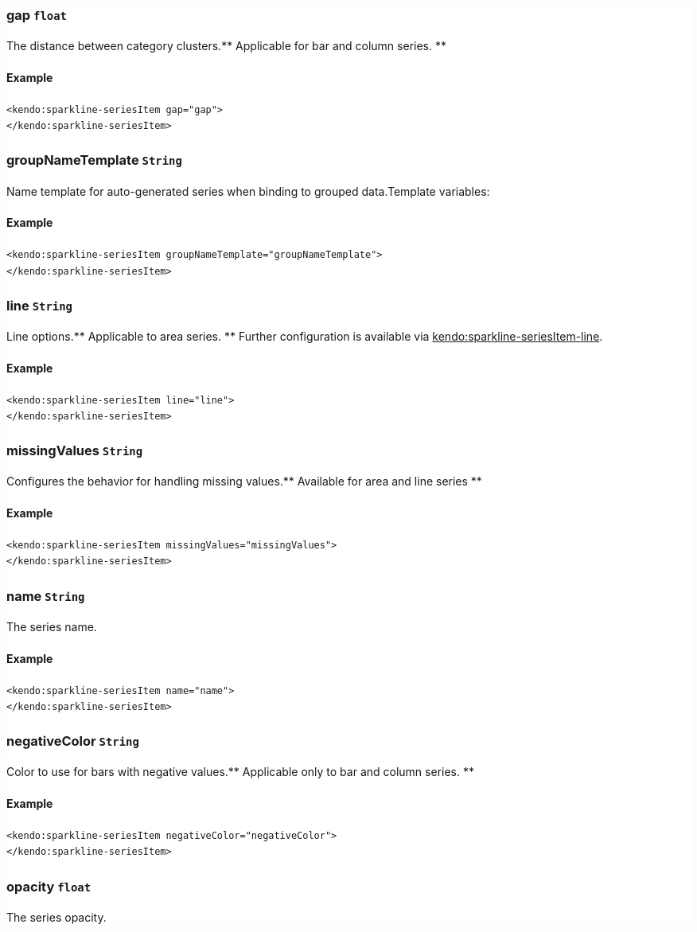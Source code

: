 ### gap `float`

The distance between category clusters.** Applicable for bar and column series. **

#### Example
    <kendo:sparkline-seriesItem gap="gap">
    </kendo:sparkline-seriesItem>

### groupNameTemplate `String`

Name template for auto-generated series when binding to grouped data.Template variables:

#### Example
    <kendo:sparkline-seriesItem groupNameTemplate="groupNameTemplate">
    </kendo:sparkline-seriesItem>

### line `String`

Line options.** Applicable to area series. ** Further configuration is available via [kendo:sparkline-seriesItem-line](#kendo-sparkline-seriesItem-line). 

#### Example
    <kendo:sparkline-seriesItem line="line">
    </kendo:sparkline-seriesItem>

### missingValues `String`

Configures the behavior for handling missing values.** Available for area and line series **

#### Example
    <kendo:sparkline-seriesItem missingValues="missingValues">
    </kendo:sparkline-seriesItem>

### name `String`

The series name.

#### Example
    <kendo:sparkline-seriesItem name="name">
    </kendo:sparkline-seriesItem>

### negativeColor `String`

Color to use for bars with negative values.** Applicable only to bar and column series. **

#### Example
    <kendo:sparkline-seriesItem negativeColor="negativeColor">
    </kendo:sparkline-seriesItem>

### opacity `float`

The series opacity.
